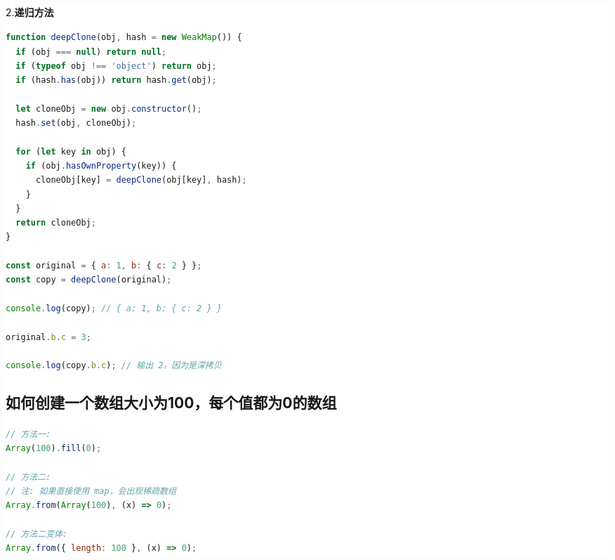 2.**递归方法**

```javascript
function deepClone(obj, hash = new WeakMap()) {
  if (obj === null) return null; 
  if (typeof obj !== 'object') return obj;
  if (hash.has(obj)) return hash.get(obj);

  let cloneObj = new obj.constructor();
  hash.set(obj, cloneObj);

  for (let key in obj) {
    if (obj.hasOwnProperty(key)) {
      cloneObj[key] = deepClone(obj[key], hash);
    }
  }
  return cloneObj;
}

const original = { a: 1, b: { c: 2 } };
const copy = deepClone(original);

console.log(copy); // { a: 1, b: { c: 2 } }

original.b.c = 3;

console.log(copy.b.c); // 输出 2，因为是深拷贝
```

## 如何创建一个数组大小为100，每个值都为0的数组

```javascript
// 方法一:
Array(100).fill(0);
 
// 方法二:
// 注: 如果直接使用 map，会出现稀疏数组
Array.from(Array(100), (x) => 0);
 
// 方法二变体:
Array.from({ length: 100 }, (x) => 0);
```
